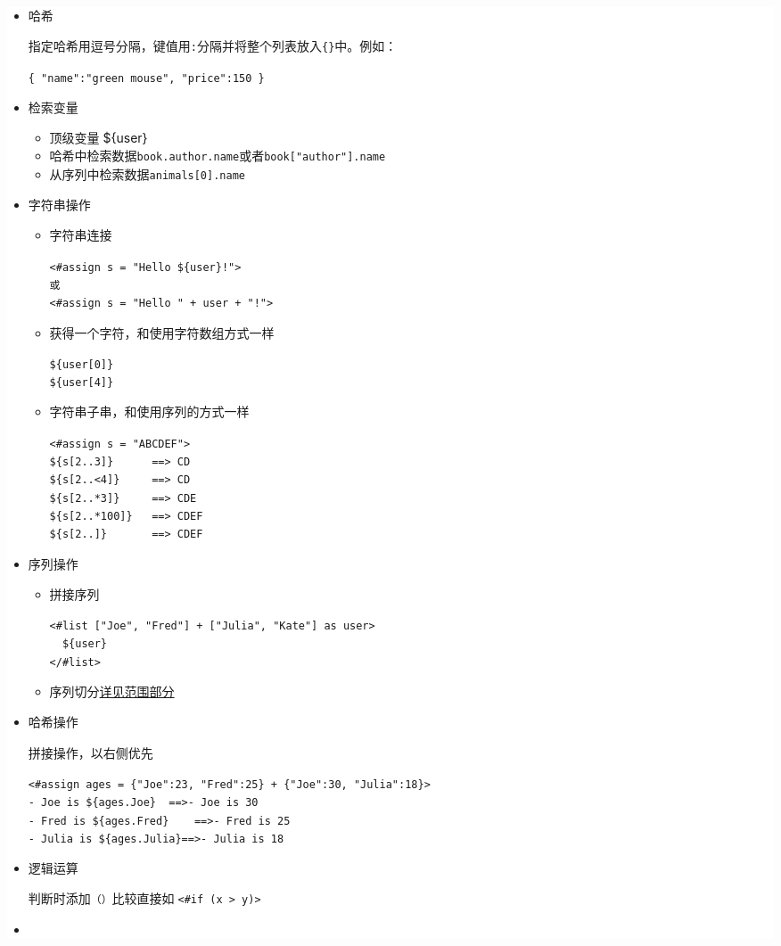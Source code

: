   - 哈希

    指定哈希用逗号分隔，键值用`:`分隔并将整个列表放入`{}`中。例如：

    ```txt
    { "name":"green mouse", "price":150 }
    ```

- 检索变量

  - 顶级变量 ${user}
  - 哈希中检索数据`book.author.name`或者`book["author"].name` 
  - 从序列中检索数据`animals[0].name `

- 字符串操作

  - 字符串连接

    ```txt
    <#assign s = "Hello ${user}!">
    或
    <#assign s = "Hello " + user + "!">
    ```

  - 获得一个字符，和使用字符数组方式一样

    ```txt
    ${user[0]}
    ${user[4]}
    ```

  - 字符串子串，和使用序列的方式一样

    ```txt
    <#assign s = "ABCDEF">
    ${s[2..3]}		==> CD
    ${s[2..<4]}		==> CD
    ${s[2..*3]}		==> CDE
    ${s[2..*100]}	==> CDEF	
    ${s[2..]}		==> CDEF
    ```

- 序列操作

  - 拼接序列

    ```txt
    <#list ["Joe", "Fred"] + ["Julia", "Kate"] as user>
      ${user}
    </#list>
    ```

  - 序列切分<a href="#range">详见范围部分</a>

- 哈希操作

  拼接操作，以右侧优先

  ```txt
  <#assign ages = {"Joe":23, "Fred":25} + {"Joe":30, "Julia":18}>
  - Joe is ${ages.Joe}	==>- Joe is 30
  - Fred is ${ages.Fred}	==>- Fred is 25
  - Julia is ${ages.Julia}==>- Julia is 18
  ```

- 逻辑运算

  判断时添加`（）`比较直接如 `<#if (x > y)>` 

- 


